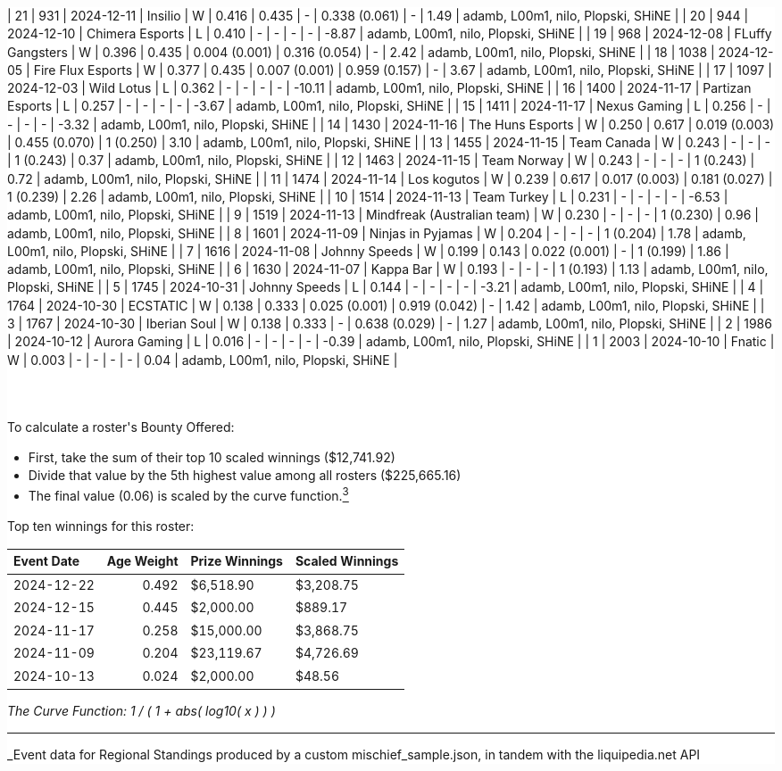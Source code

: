 |           21 |      931 | 2024-12-11 | Insilio                     | W   | 0.416      | 0.435        | -                | 0.338 (0.061)    | -         |     1.49 | adamb, L00m1, nilo, Plopski, SHiNE  |
|           20 |      944 | 2024-12-10 | Chimera Esports             | L   | 0.410      | -            | -                | -                | -         |    -8.87 | adamb, L00m1, nilo, Plopski, SHiNE  |
|           19 |      968 | 2024-12-08 | FLuffy Gangsters            | W   | 0.396      | 0.435        | 0.004 (0.001)    | 0.316 (0.054)    | -         |     2.42 | adamb, L00m1, nilo, Plopski, SHiNE  |
|           18 |     1038 | 2024-12-05 | Fire Flux Esports           | W   | 0.377      | 0.435        | 0.007 (0.001)    | 0.959 (0.157)    | -         |     3.67 | adamb, L00m1, nilo, Plopski, SHiNE  |
|           17 |     1097 | 2024-12-03 | Wild Lotus                  | L   | 0.362      | -            | -                | -                | -         |   -10.11 | adamb, L00m1, nilo, Plopski, SHiNE  |
|           16 |     1400 | 2024-11-17 | Partizan Esports            | L   | 0.257      | -            | -                | -                | -         |    -3.67 | adamb, L00m1, nilo, Plopski, SHiNE  |
|           15 |     1411 | 2024-11-17 | Nexus Gaming                | L   | 0.256      | -            | -                | -                | -         |    -3.32 | adamb, L00m1, nilo, Plopski, SHiNE  |
|           14 |     1430 | 2024-11-16 | The Huns Esports            | W   | 0.250      | 0.617        | 0.019 (0.003)    | 0.455 (0.070)    | 1 (0.250) |     3.10 | adamb, L00m1, nilo, Plopski, SHiNE  |
|           13 |     1455 | 2024-11-15 | Team Canada                 | W   | 0.243      | -            | -                | -                | 1 (0.243) |     0.37 | adamb, L00m1, nilo, Plopski, SHiNE  |
|           12 |     1463 | 2024-11-15 | Team Norway                 | W   | 0.243      | -            | -                | -                | 1 (0.243) |     0.72 | adamb, L00m1, nilo, Plopski, SHiNE  |
|           11 |     1474 | 2024-11-14 | Los kogutos                 | W   | 0.239      | 0.617        | 0.017 (0.003)    | 0.181 (0.027)    | 1 (0.239) |     2.26 | adamb, L00m1, nilo, Plopski, SHiNE  |
|           10 |     1514 | 2024-11-13 | Team Turkey                 | L   | 0.231      | -            | -                | -                | -         |    -6.53 | adamb, L00m1, nilo, Plopski, SHiNE  |
|            9 |     1519 | 2024-11-13 | Mindfreak (Australian team) | W   | 0.230      | -            | -                | -                | 1 (0.230) |     0.96 | adamb, L00m1, nilo, Plopski, SHiNE  |
|            8 |     1601 | 2024-11-09 | Ninjas in Pyjamas           | W   | 0.204      | -            | -                | -                | 1 (0.204) |     1.78 | adamb, L00m1, nilo, Plopski, SHiNE  |
|            7 |     1616 | 2024-11-08 | Johnny Speeds               | W   | 0.199      | 0.143        | 0.022 (0.001)    | -                | 1 (0.199) |     1.86 | adamb, L00m1, nilo, Plopski, SHiNE  |
|            6 |     1630 | 2024-11-07 | Kappa Bar                   | W   | 0.193      | -            | -                | -                | 1 (0.193) |     1.13 | adamb, L00m1, nilo, Plopski, SHiNE  |
|            5 |     1745 | 2024-10-31 | Johnny Speeds               | L   | 0.144      | -            | -                | -                | -         |    -3.21 | adamb, L00m1, nilo, Plopski, SHiNE  |
|            4 |     1764 | 2024-10-30 | ECSTATIC                    | W   | 0.138      | 0.333        | 0.025 (0.001)    | 0.919 (0.042)    | -         |     1.42 | adamb, L00m1, nilo, Plopski, SHiNE  |
|            3 |     1767 | 2024-10-30 | Iberian Soul                | W   | 0.138      | 0.333        | -                | 0.638 (0.029)    | -         |     1.27 | adamb, L00m1, nilo, Plopski, SHiNE  |
|            2 |     1986 | 2024-10-12 | Aurora Gaming               | L   | 0.016      | -            | -                | -                | -         |    -0.39 | adamb, L00m1, nilo, Plopski, SHiNE  |
|            1 |     2003 | 2024-10-10 | Fnatic                      | W   | 0.003      | -            | -                | -                | -         |     0.04 | adamb, L00m1, nilo, Plopski, SHiNE  |

<br />
<span id="table2"></span><br />
To calculate a roster's Bounty Offered:<br />

- First, take the sum of their top 10 scaled winnings ($12,741.92)
- Divide that value by the 5th highest value among all rosters ($225,665.16)
- The final value (0.06) is scaled by the curve function.[<sup>3</sup>](#curveFunction)

Top ten winnings for this roster:<br />

| Event Date | Age Weight | Prize Winnings | Scaled Winnings |
| :- | -: | :- | :- |
| 2024-12-22 |      0.492 | $6,518.90      | $3,208.75       |
| 2024-12-15 |      0.445 | $2,000.00      | $889.17         |
| 2024-11-17 |      0.258 | $15,000.00     | $3,868.75       |
| 2024-11-09 |      0.204 | $23,119.67     | $4,726.69       |
| 2024-10-13 |      0.024 | $2,000.00      | $48.56          |


<span id="curveFunction"></span>_The Curve Function: 1 / ( 1 + abs( log10( x ) ) )_<br />

---
_Event data for Regional Standings produced by a custom mischief_sample.json, in tandem with the liquipedia.net API<br />
